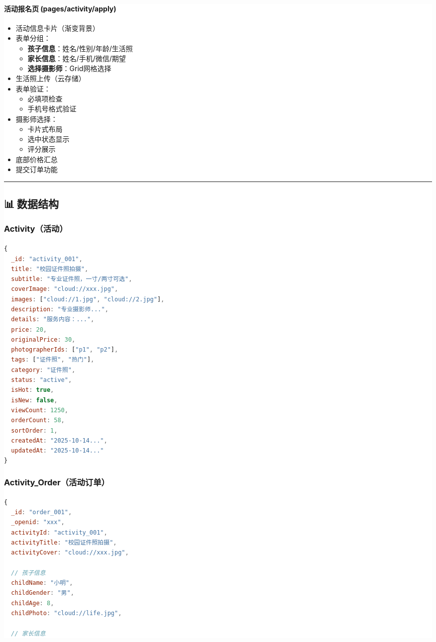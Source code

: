 #### 活动报名页 (pages/activity/apply)
- 活动信息卡片（渐变背景）
- 表单分组：
  - **孩子信息**：姓名/性别/年龄/生活照
  - **家长信息**：姓名/手机/微信/期望
  - **选择摄影师**：Grid网格选择
- 生活照上传（云存储）
- 表单验证：
  - 必填项检查
  - 手机号格式验证
- 摄影师选择：
  - 卡片式布局
  - 选中状态显示
  - 评分展示
- 底部价格汇总
- 提交订单功能

---

## 📊 数据结构

### Activity（活动）
```javascript
{
  _id: "activity_001",
  title: "校园证件照拍摄",
  subtitle: "专业证件照，一寸/两寸可选",
  coverImage: "cloud://xxx.jpg",
  images: ["cloud://1.jpg", "cloud://2.jpg"],
  description: "专业摄影师...",
  details: "服务内容：...",
  price: 20,
  originalPrice: 30,
  photographerIds: ["p1", "p2"],
  tags: ["证件照", "热门"],
  category: "证件照",
  status: "active",
  isHot: true,
  isNew: false,
  viewCount: 1250,
  orderCount: 58,
  sortOrder: 1,
  createdAt: "2025-10-14...",
  updatedAt: "2025-10-14..."
}
```

### Activity_Order（活动订单）
```javascript
{
  _id: "order_001",
  _openid: "xxx",
  activityId: "activity_001",
  activityTitle: "校园证件照拍摄",
  activityCover: "cloud://xxx.jpg",
  
  // 孩子信息
  childName: "小明",
  childGender: "男",
  childAge: 8,
  childPhoto: "cloud://life.jpg",
  
  // 家长信息
```